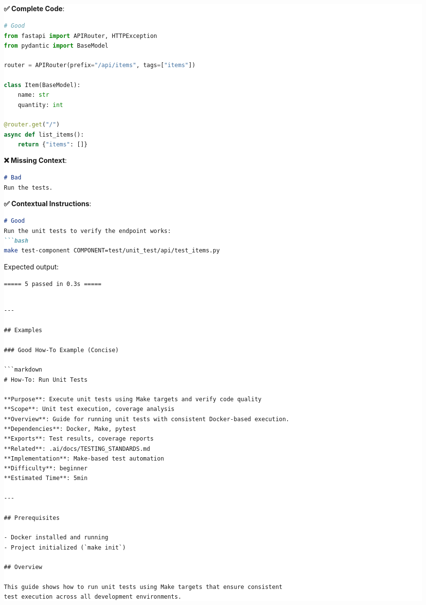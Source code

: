 **✅ Complete Code**:
```python
# Good
from fastapi import APIRouter, HTTPException
from pydantic import BaseModel

router = APIRouter(prefix="/api/items", tags=["items"])

class Item(BaseModel):
    name: str
    quantity: int

@router.get("/")
async def list_items():
    return {"items": []}
```

**❌ Missing Context**:
```markdown
# Bad
Run the tests.
```

**✅ Contextual Instructions**:
```markdown
# Good
Run the unit tests to verify the endpoint works:
```bash
make test-component COMPONENT=test/unit_test/api/test_items.py
```

Expected output:
```
===== 5 passed in 0.3s =====
```
```

---

## Examples

### Good How-To Example (Concise)

```markdown
# How-To: Run Unit Tests

**Purpose**: Execute unit tests using Make targets and verify code quality
**Scope**: Unit test execution, coverage analysis
**Overview**: Guide for running unit tests with consistent Docker-based execution.
**Dependencies**: Docker, Make, pytest
**Exports**: Test results, coverage reports
**Related**: .ai/docs/TESTING_STANDARDS.md
**Implementation**: Make-based test automation
**Difficulty**: beginner
**Estimated Time**: 5min

---

## Prerequisites

- Docker installed and running
- Project initialized (`make init`)

## Overview

This guide shows how to run unit tests using Make targets that ensure consistent
test execution across all development environments.
```
